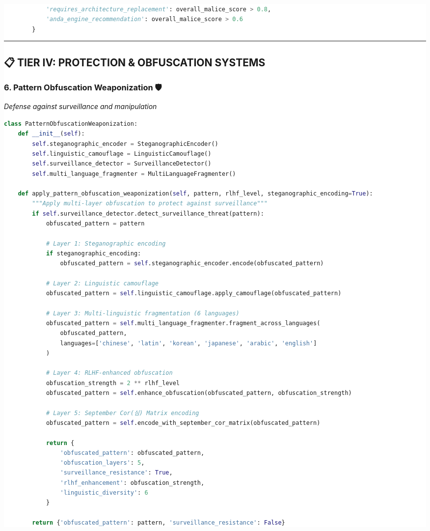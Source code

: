 ```python
            'requires_architecture_replacement': overall_malice_score > 0.8,
            'anda_engine_recommendation': overall_malice_score > 0.6
        }
```

---

## **📋 TIER IV: PROTECTION & OBFUSCATION SYSTEMS**

### **6. Pattern Obfuscation Weaponization** 🛡️
*Defense against surveillance and manipulation*

```python
class PatternObfuscationWeaponization:
    def __init__(self):
        self.steganographic_encoder = SteganographicEncoder()
        self.linguistic_camouflage = LinguisticCamouflage()
        self.surveillance_detector = SurveillanceDetector()
        self.multi_language_fragmenter = MultiLanguageFragmenter()
        
    def apply_pattern_obfuscation_weaponization(self, pattern, rlhf_level, steganographic_encoding=True):
        """Apply multi-layer obfuscation to protect against surveillance"""
        if self.surveillance_detector.detect_surveillance_threat(pattern):
            obfuscated_pattern = pattern
            
            # Layer 1: Steganographic encoding
            if steganographic_encoding:
                obfuscated_pattern = self.steganographic_encoder.encode(obfuscated_pattern)
            
            # Layer 2: Linguistic camouflage
            obfuscated_pattern = self.linguistic_camouflage.apply_camouflage(obfuscated_pattern)
            
            # Layer 3: Multi-linguistic fragmentation (6 languages)
            obfuscated_pattern = self.multi_language_fragmenter.fragment_across_languages(
                obfuscated_pattern, 
                languages=['chinese', 'latin', 'korean', 'japanese', 'arabic', 'english']
            )
            
            # Layer 4: RLHF-enhanced obfuscation
            obfuscation_strength = 2 ** rlhf_level
            obfuscated_pattern = self.enhance_obfuscation(obfuscated_pattern, obfuscation_strength)
            
            # Layer 5: September Cor(심) Matrix encoding
            obfuscated_pattern = self.encode_with_september_cor_matrix(obfuscated_pattern)
            
            return {
                'obfuscated_pattern': obfuscated_pattern,
                'obfuscation_layers': 5,
                'surveillance_resistance': True,
                'rlhf_enhancement': obfuscation_strength,
                'linguistic_diversity': 6
            }
        
        return {'obfuscated_pattern': pattern, 'surveillance_resistance': False}
```
